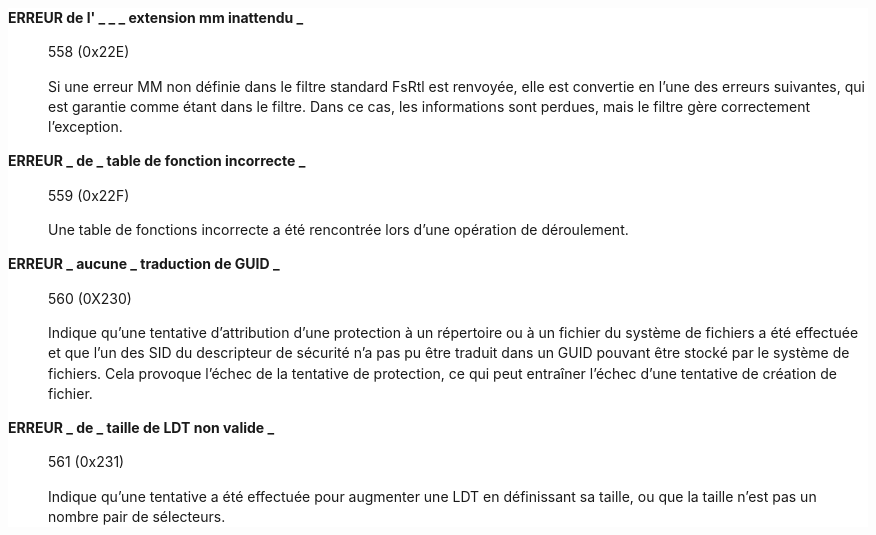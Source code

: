 
</dt> </dl> </dd> <dt>

<span id="ERROR_UNEXPECTED_MM_EXTEND_ERR"></span><span id="error_unexpected_mm_extend_err"></span>**ERREUR de l' \_ \_ \_ extension mm inattendu \_**
</dt> <dd> <dl> <dt>

558 (0x22E)
</dt> <dt>



Si une erreur MM non définie dans le filtre standard FsRtl est renvoyée, elle est convertie en l’une des erreurs suivantes, qui est garantie comme étant dans le filtre. Dans ce cas, les informations sont perdues, mais le filtre gère correctement l’exception.


</dt> </dl> </dd> <dt>

<span id="ERROR_BAD_FUNCTION_TABLE"></span><span id="error_bad_function_table"></span>**ERREUR \_ de \_ table de fonction incorrecte \_**
</dt> <dd> <dl> <dt>

559 (0x22F)
</dt> <dt>



Une table de fonctions incorrecte a été rencontrée lors d’une opération de déroulement.


</dt> </dl> </dd> <dt>

<span id="ERROR_NO_GUID_TRANSLATION"></span><span id="error_no_guid_translation"></span>**ERREUR \_ aucune \_ traduction de GUID \_**
</dt> <dd> <dl> <dt>

560 (0X230)
</dt> <dt>



Indique qu’une tentative d’attribution d’une protection à un répertoire ou à un fichier du système de fichiers a été effectuée et que l’un des SID du descripteur de sécurité n’a pas pu être traduit dans un GUID pouvant être stocké par le système de fichiers. Cela provoque l’échec de la tentative de protection, ce qui peut entraîner l’échec d’une tentative de création de fichier.


</dt> </dl> </dd> <dt>

<span id="ERROR_INVALID_LDT_SIZE"></span><span id="error_invalid_ldt_size"></span>**ERREUR \_ de \_ taille de LDT non valide \_**
</dt> <dd> <dl> <dt>

561 (0x231)
</dt> <dt>



Indique qu’une tentative a été effectuée pour augmenter une LDT en définissant sa taille, ou que la taille n’est pas un nombre pair de sélecteurs.


</dt> </dl> </dd> <dt>
